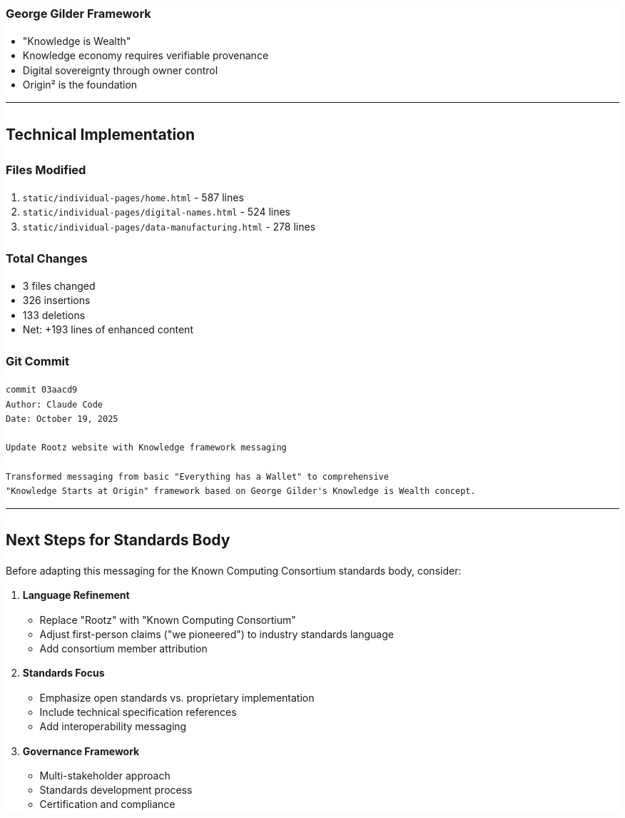 ### George Gilder Framework
- "Knowledge is Wealth"
- Knowledge economy requires verifiable provenance
- Digital sovereignty through owner control
- Origin² is the foundation

---

## Technical Implementation

### Files Modified
1. `static/individual-pages/home.html` - 587 lines
2. `static/individual-pages/digital-names.html` - 524 lines
3. `static/individual-pages/data-manufacturing.html` - 278 lines

### Total Changes
- 3 files changed
- 326 insertions
- 133 deletions
- Net: +193 lines of enhanced content

### Git Commit
```
commit 03aacd9
Author: Claude Code
Date: October 19, 2025

Update Rootz website with Knowledge framework messaging

Transformed messaging from basic "Everything has a Wallet" to comprehensive
"Knowledge Starts at Origin" framework based on George Gilder's Knowledge is Wealth concept.
```

---

## Next Steps for Standards Body

Before adapting this messaging for the Known Computing Consortium standards body, consider:

1. **Language Refinement**
   - Replace "Rootz" with "Known Computing Consortium"
   - Adjust first-person claims ("we pioneered") to industry standards language
   - Add consortium member attribution

2. **Standards Focus**
   - Emphasize open standards vs. proprietary implementation
   - Include technical specification references
   - Add interoperability messaging

3. **Governance Framework**
   - Multi-stakeholder approach
   - Standards development process
   - Certification and compliance
